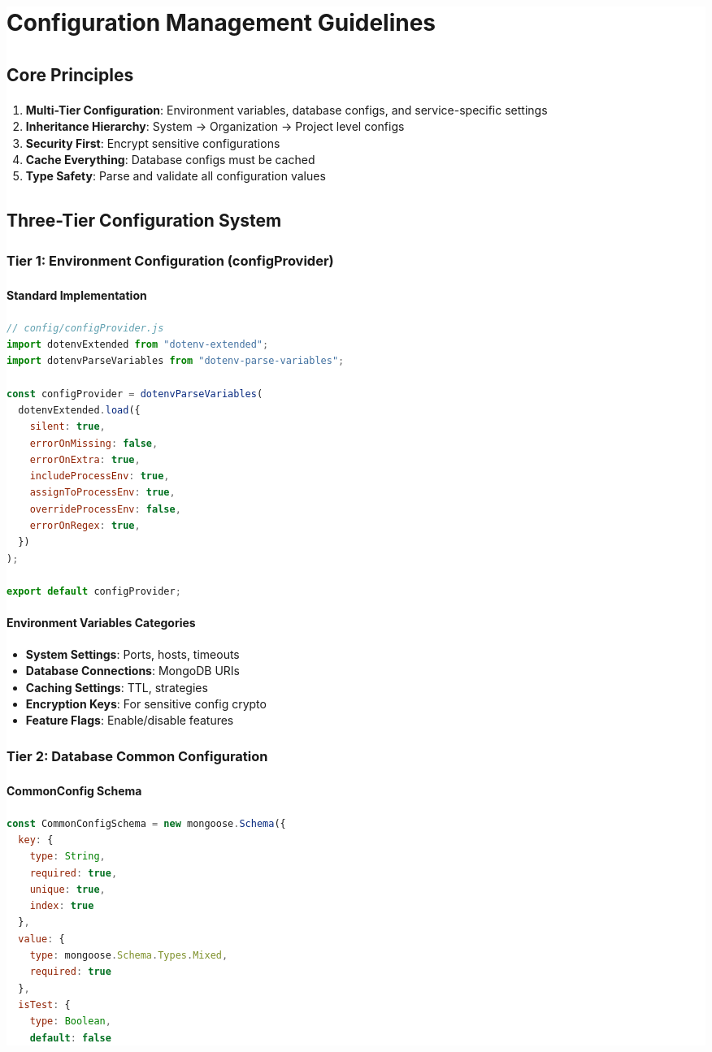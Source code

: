 # Configuration Management Guidelines

## Core Principles

1. **Multi-Tier Configuration**: Environment variables, database configs, and service-specific settings
2. **Inheritance Hierarchy**: System → Organization → Project level configs
3. **Security First**: Encrypt sensitive configurations
4. **Cache Everything**: Database configs must be cached
5. **Type Safety**: Parse and validate all configuration values

## Three-Tier Configuration System

### Tier 1: Environment Configuration (configProvider)

#### Standard Implementation
```javascript
// config/configProvider.js
import dotenvExtended from "dotenv-extended";
import dotenvParseVariables from "dotenv-parse-variables";

const configProvider = dotenvParseVariables(
  dotenvExtended.load({
    silent: true,
    errorOnMissing: false,
    errorOnExtra: true,
    includeProcessEnv: true,
    assignToProcessEnv: true,
    overrideProcessEnv: false,
    errorOnRegex: true,
  })
);

export default configProvider;
```

#### Environment Variables Categories
- **System Settings**: Ports, hosts, timeouts
- **Database Connections**: MongoDB URIs
- **Caching Settings**: TTL, strategies
- **Encryption Keys**: For sensitive config crypto
- **Feature Flags**: Enable/disable features

### Tier 2: Database Common Configuration

#### CommonConfig Schema
```javascript
const CommonConfigSchema = new mongoose.Schema({
  key: {
    type: String,
    required: true,
    unique: true,
    index: true
  },
  value: {
    type: mongoose.Schema.Types.Mixed,
    required: true
  },
  isTest: {
    type: Boolean,
    default: false
```